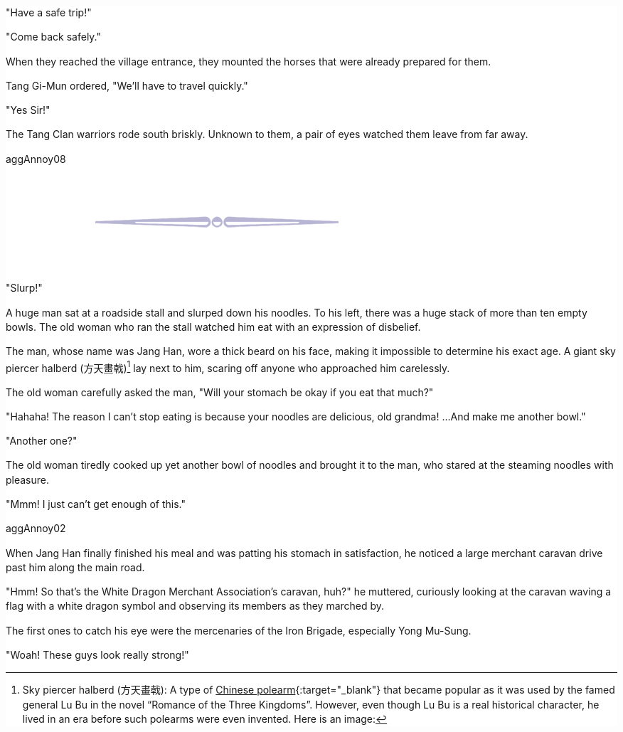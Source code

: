"Have a safe trip!"

"Come back safely."

When they reached the village entrance, they mounted the horses that were already prepared for them.

Tang Gi-Mun ordered, "We’ll have to travel quickly."

"Yes Sir!"

The Tang Clan warriors rode south briskly. Unknown to them, a pair of eyes watched them leave from far away.

aggAnnoy08

![sep](/Images/sep.png)

"Slurp!"

A huge man sat at a roadside stall and slurped down his noodles. To his left, there was a huge stack of more than ten empty bowls. The old woman who ran the stall watched him eat with an expression of disbelief.

The man, whose name was Jang Han, wore a thick beard on his face, making it impossible to determine his exact age. A giant sky piercer halberd (方天畫戟)[^4] lay next to him, scaring off anyone who approached him carelessly.

The old woman carefully asked the man, "Will your stomach be okay if you eat that much?"

"Hahaha! The reason I can’t stop eating is because your noodles are delicious, old grandma! …And make me another bowl."

"Another one?"

The old woman tiredly cooked up yet another bowl of noodles and brought it to the man, who stared at the steaming noodles with pleasure.

"Mmm! I just can’t get enough of this."

aggAnnoy02

When Jang Han finally finished his meal and was patting his stomach in satisfaction, he noticed a large merchant caravan drive past him along the main road.

"Hmm! So that’s the White Dragon Merchant Association’s caravan, huh?" he muttered, curiously looking at the caravan waving a flag with a white dragon symbol and observing its members as they marched by.

The first ones to catch his eye were the mercenaries of the Iron Brigade, especially Yong Mu-Sung.

"Woah! These guys look really strong!"


[^1]: Tang Hill Village (唐家陀): I mistranslated this as Tang Tower in C68 before, but that has been fixed now. Author-nim used a rather unconventional word for “village on a hill” which sounds exactly the same as “tower”, so I didn’t realize it until I saw the hanja in this chapter…
[^2]: Tang Kwan-Ho: In case anyone was wondering, YES, this old man has the SAME NAME as our MC’s dad, Jin Kwan-Ho, just different last names. His name was changed to Tang Geon-Woo in the manhwa to avoid confusion.
[^3]: Pavilion Head: I’m not going to type “Head of the Pavilion of Ten Thousand Poisons” over and over again, and you probably don’t want to read that either. Therefore, I will shorten Tang Gi-Mun’s title to “Poison Pavilion Head” or just “Pavilion Head” when it is suitable.
[^4]: Sky piercer halberd (方天畫戟): A type of [Chinese polearm](https://en.wikipedia.org/wiki/Ji_(polearm)){:target="_blank"} that became popular as it was used by the famed general Lu Bu in the novel “Romance of the Three Kingdoms”. However, even though Lu Bu is a real historical character, he lived in an era before such polearms were even invented. Here is an image:
[^5]: Chengdu: The capital city of Sichuan Province.
[^6]: Line in the sand: Author-nim literally wrote “Maginot Line (마지노선)” here, for the colloquial meaning “a line that shouldn’t be crossed”, NOT the WW2 fortification that ended up being useless. I’m taking the liberty to replace it to avoid confusion.